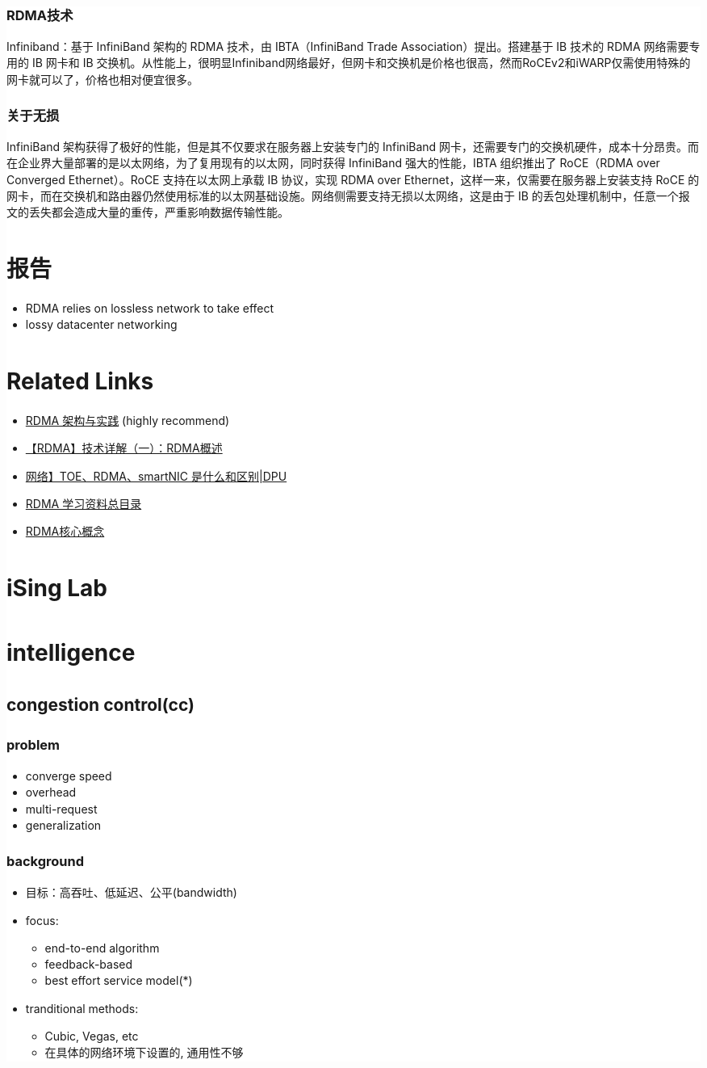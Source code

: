 ### RDMA技术
Infiniband：基于 InfiniBand 架构的 RDMA 技术，由 IBTA（InfiniBand Trade Association）提出。搭建基于 IB 技术的 RDMA 网络需要专用的 IB 网卡和 IB 交换机。从性能上，很明显Infiniband网络最好，但网卡和交换机是价格也很高，然而RoCEv2和iWARP仅需使用特殊的网卡就可以了，价格也相对便宜很多。

### 关于无损
InfiniBand 架构获得了极好的性能，但是其不仅要求在服务器上安装专门的 InfiniBand 网卡，还需要专门的交换机硬件，成本十分昂贵。而在企业界大量部署的是以太网络，为了复用现有的以太网，同时获得 InfiniBand 强大的性能，IBTA 组织推出了 RoCE（RDMA over Converged Ethernet）。RoCE 支持在以太网上承载 IB 协议，实现 RDMA over Ethernet，这样一来，仅需要在服务器上安装支持 RoCE 的网卡，而在交换机和路由器仍然使用标准的以太网基础设施。网络侧需要支持无损以太网络，这是由于 IB 的丢包处理机制中，任意一个报文的丢失都会造成大量的重传，严重影响数据传输性能。

# 报告
- RDMA relies on lossless network to take effect
- lossy datacenter networking

# Related Links
- [RDMA 架构与实践](https://houmin.cc/posts/454a90d3/) (highly recommend)

- [【RDMA】技术详解（一）：RDMA概述](https://blog.csdn.net/bandaoyu/article/details/112859853)

- [网络】TOE、RDMA、smartNIC 是什么和区别|DPU](https://blog.csdn.net/bandaoyu/article/details/122868925)

- [RDMA 学习资料总目录](https://blog.csdn.net/bandaoyu/article/details/120485737)

- [RDMA核心概念](https://blog.csdn.net/yizhiniu_xuyw/article/details/126036648)


# iSing Lab

# intelligence
## congestion control(cc)

### problem
- converge speed
- overhead
- multi-request
- generalization

### background
- 目标：高吞吐、低延迟、公平(bandwidth)
- focus:
    - end-to-end algorithm
    - feedback-based
    - best effort service model(*)

- tranditional methods:
    - Cubic, Vegas, etc
    - 在具体的网络环境下设置的, 通用性不够
